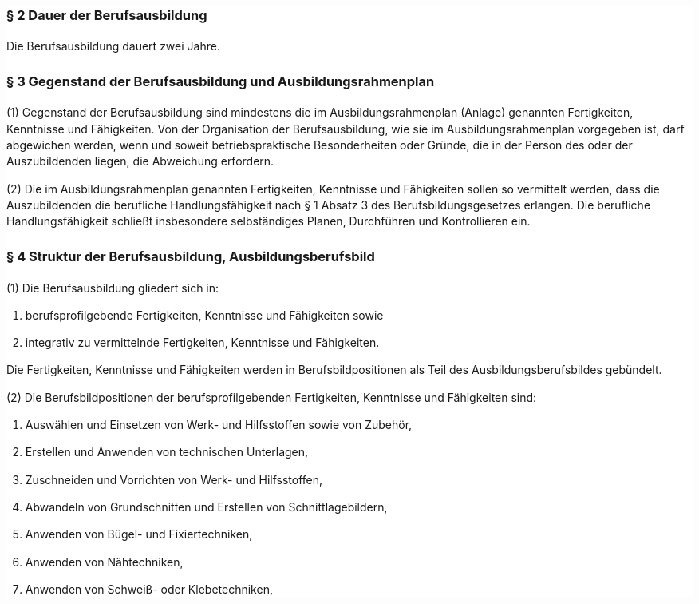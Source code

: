 
### § 2 Dauer der Berufsausbildung

Die Berufsausbildung dauert zwei Jahre.


### § 3 Gegenstand der Berufsausbildung und Ausbildungsrahmenplan

(1) Gegenstand der Berufsausbildung sind mindestens die im
Ausbildungsrahmenplan (Anlage) genannten Fertigkeiten, Kenntnisse und
Fähigkeiten. Von der Organisation der Berufsausbildung, wie sie im
Ausbildungsrahmenplan vorgegeben ist, darf abgewichen werden, wenn und
soweit betriebspraktische Besonderheiten oder Gründe, die in der
Person des oder der Auszubildenden liegen, die Abweichung erfordern.

(2) Die im Ausbildungsrahmenplan genannten Fertigkeiten, Kenntnisse
und Fähigkeiten sollen so vermittelt werden, dass die Auszubildenden
die berufliche Handlungsfähigkeit nach § 1 Absatz 3 des
Berufsbildungsgesetzes erlangen. Die berufliche Handlungsfähigkeit
schließt insbesondere selbständiges Planen, Durchführen und
Kontrollieren ein.


### § 4 Struktur der Berufsausbildung, Ausbildungsberufsbild

(1) Die Berufsausbildung gliedert sich in:

1.  berufsprofilgebende Fertigkeiten, Kenntnisse und Fähigkeiten sowie


2.  integrativ zu vermittelnde Fertigkeiten, Kenntnisse und Fähigkeiten.



Die Fertigkeiten, Kenntnisse und Fähigkeiten werden in
Berufsbildpositionen als Teil des Ausbildungsberufsbildes gebündelt.

(2) Die Berufsbildpositionen der berufsprofilgebenden Fertigkeiten,
Kenntnisse und Fähigkeiten sind:

1.  Auswählen und Einsetzen von Werk- und Hilfsstoffen sowie von Zubehör,


2.  Erstellen und Anwenden von technischen Unterlagen,


3.  Zuschneiden und Vorrichten von Werk- und Hilfsstoffen,


4.  Abwandeln von Grundschnitten und Erstellen von Schnittlagebildern,


5.  Anwenden von Bügel- und Fixiertechniken,


6.  Anwenden von Nähtechniken,


7.  Anwenden von Schweiß- oder Klebetechniken,
